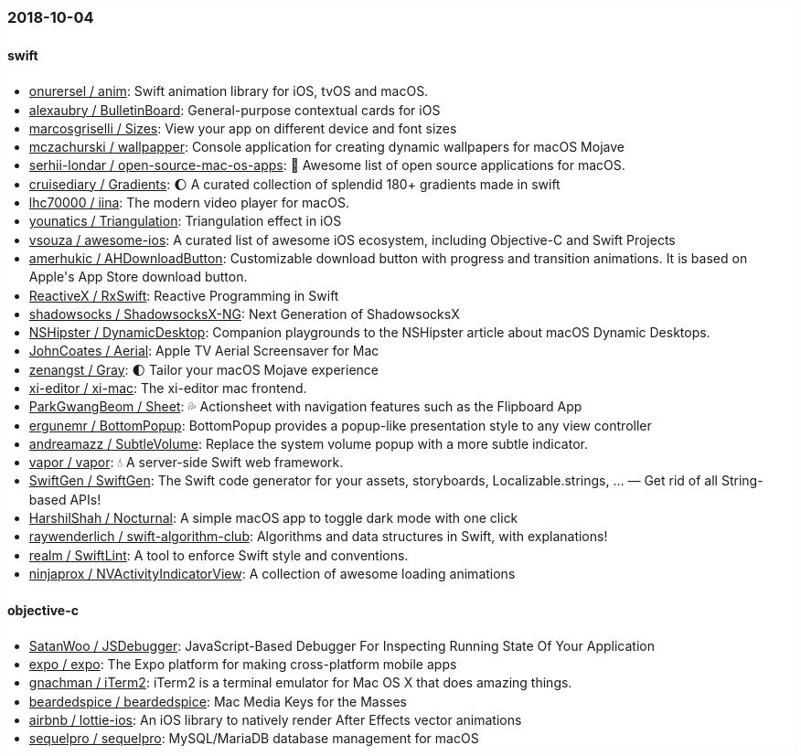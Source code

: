 ### 2018-10-04

#### swift
* [onurersel / anim](https://github.com/onurersel/anim): Swift animation library for iOS, tvOS and macOS.
* [alexaubry / BulletinBoard](https://github.com/alexaubry/BulletinBoard): General-purpose contextual cards for iOS
* [marcosgriselli / Sizes](https://github.com/marcosgriselli/Sizes): View your app on different device and font sizes
* [mczachurski / wallpapper](https://github.com/mczachurski/wallpapper): Console application for creating dynamic wallpapers for macOS Mojave
* [serhii-londar / open-source-mac-os-apps](https://github.com/serhii-londar/open-source-mac-os-apps): 🚀 Awesome list of open source applications for macOS.
* [cruisediary / Gradients](https://github.com/cruisediary/Gradients): 🌔 A curated collection of splendid 180+ gradients made in swift
* [lhc70000 / iina](https://github.com/lhc70000/iina): The modern video player for macOS.
* [younatics / Triangulation](https://github.com/younatics/Triangulation): Triangulation effect in iOS
* [vsouza / awesome-ios](https://github.com/vsouza/awesome-ios): A curated list of awesome iOS ecosystem, including Objective-C and Swift Projects
* [amerhukic / AHDownloadButton](https://github.com/amerhukic/AHDownloadButton): Customizable download button with progress and transition animations. It is based on Apple's App Store download button.
* [ReactiveX / RxSwift](https://github.com/ReactiveX/RxSwift): Reactive Programming in Swift
* [shadowsocks / ShadowsocksX-NG](https://github.com/shadowsocks/ShadowsocksX-NG): Next Generation of ShadowsocksX
* [NSHipster / DynamicDesktop](https://github.com/NSHipster/DynamicDesktop): Companion playgrounds to the NSHipster article about macOS Dynamic Desktops.
* [JohnCoates / Aerial](https://github.com/JohnCoates/Aerial): Apple TV Aerial Screensaver for Mac
* [zenangst / Gray](https://github.com/zenangst/Gray): 🌓 Tailor your macOS Mojave experience
* [xi-editor / xi-mac](https://github.com/xi-editor/xi-mac): The xi-editor mac frontend.
* [ParkGwangBeom / Sheet](https://github.com/ParkGwangBeom/Sheet): 💦 Actionsheet with navigation features such as the Flipboard App
* [ergunemr / BottomPopup](https://github.com/ergunemr/BottomPopup): BottomPopup provides a popup-like presentation style to any view controller
* [andreamazz / SubtleVolume](https://github.com/andreamazz/SubtleVolume): Replace the system volume popup with a more subtle indicator.
* [vapor / vapor](https://github.com/vapor/vapor): 💧 A server-side Swift web framework.
* [SwiftGen / SwiftGen](https://github.com/SwiftGen/SwiftGen): The Swift code generator for your assets, storyboards, Localizable.strings, … — Get rid of all String-based APIs!
* [HarshilShah / Nocturnal](https://github.com/HarshilShah/Nocturnal): A simple macOS app to toggle dark mode with one click
* [raywenderlich / swift-algorithm-club](https://github.com/raywenderlich/swift-algorithm-club): Algorithms and data structures in Swift, with explanations!
* [realm / SwiftLint](https://github.com/realm/SwiftLint): A tool to enforce Swift style and conventions.
* [ninjaprox / NVActivityIndicatorView](https://github.com/ninjaprox/NVActivityIndicatorView): A collection of awesome loading animations

#### objective-c
* [SatanWoo / JSDebugger](https://github.com/SatanWoo/JSDebugger): JavaScript-Based Debugger For Inspecting Running State Of Your Application
* [expo / expo](https://github.com/expo/expo): The Expo platform for making cross-platform mobile apps
* [gnachman / iTerm2](https://github.com/gnachman/iTerm2): iTerm2 is a terminal emulator for Mac OS X that does amazing things.
* [beardedspice / beardedspice](https://github.com/beardedspice/beardedspice): Mac Media Keys for the Masses
* [airbnb / lottie-ios](https://github.com/airbnb/lottie-ios): An iOS library to natively render After Effects vector animations
* [sequelpro / sequelpro](https://github.com/sequelpro/sequelpro): MySQL/MariaDB database management for macOS